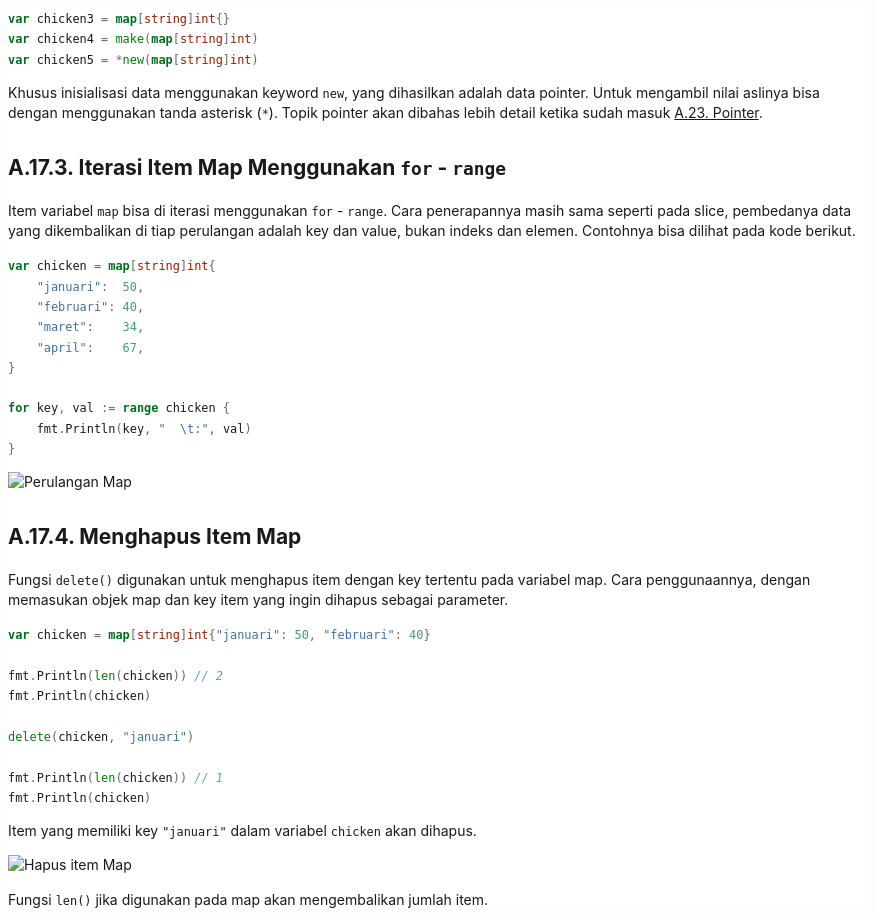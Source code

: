 ```go
var chicken3 = map[string]int{}
var chicken4 = make(map[string]int)
var chicken5 = *new(map[string]int)
```

Khusus inisialisasi data menggunakan keyword `new`, yang dihasilkan adalah data pointer. Untuk mengambil nilai aslinya bisa dengan menggunakan tanda asterisk (`*`). Topik pointer akan dibahas lebih detail ketika sudah masuk [A.23. Pointer](/A-pointer.html).

## A.17.3. Iterasi Item Map Menggunakan `for` - `range`

Item variabel `map` bisa di iterasi menggunakan `for` - `range`. Cara penerapannya masih sama seperti pada slice, pembedanya data yang dikembalikan di tiap perulangan adalah key dan value, bukan indeks dan elemen. Contohnya bisa dilihat pada kode berikut.

```go
var chicken = map[string]int{
    "januari":  50,
    "februari": 40,
    "maret":    34,
    "april":    67,
}

for key, val := range chicken {
    fmt.Println(key, "  \t:", val)
}
```

![Perulangan Map](/assets/images/A_map_2_map_for_range.png)

## A.17.4. Menghapus Item Map

Fungsi `delete()` digunakan untuk menghapus item dengan key tertentu pada variabel map. Cara penggunaannya, dengan memasukan objek map dan key item yang ingin dihapus sebagai parameter.

```go
var chicken = map[string]int{"januari": 50, "februari": 40}

fmt.Println(len(chicken)) // 2
fmt.Println(chicken)

delete(chicken, "januari")

fmt.Println(len(chicken)) // 1
fmt.Println(chicken)
```

Item yang memiliki key `"januari"` dalam variabel `chicken` akan dihapus.

![Hapus item Map](/assets/images/A_map_3_map_delete_item.png)

Fungsi `len()` jika digunakan pada map akan mengembalikan jumlah item.
